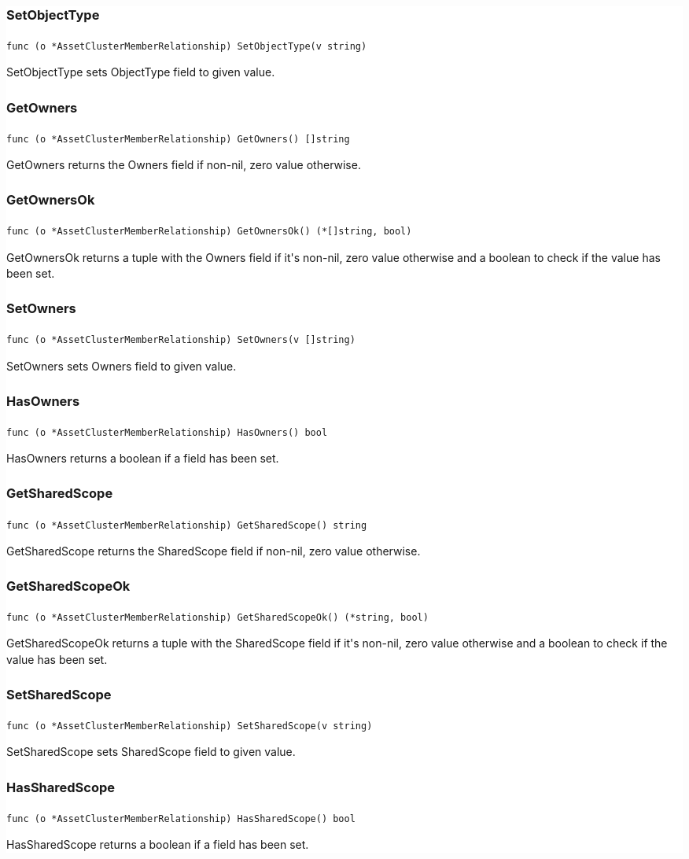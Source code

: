 ### SetObjectType

`func (o *AssetClusterMemberRelationship) SetObjectType(v string)`

SetObjectType sets ObjectType field to given value.


### GetOwners

`func (o *AssetClusterMemberRelationship) GetOwners() []string`

GetOwners returns the Owners field if non-nil, zero value otherwise.

### GetOwnersOk

`func (o *AssetClusterMemberRelationship) GetOwnersOk() (*[]string, bool)`

GetOwnersOk returns a tuple with the Owners field if it's non-nil, zero value otherwise
and a boolean to check if the value has been set.

### SetOwners

`func (o *AssetClusterMemberRelationship) SetOwners(v []string)`

SetOwners sets Owners field to given value.

### HasOwners

`func (o *AssetClusterMemberRelationship) HasOwners() bool`

HasOwners returns a boolean if a field has been set.

### GetSharedScope

`func (o *AssetClusterMemberRelationship) GetSharedScope() string`

GetSharedScope returns the SharedScope field if non-nil, zero value otherwise.

### GetSharedScopeOk

`func (o *AssetClusterMemberRelationship) GetSharedScopeOk() (*string, bool)`

GetSharedScopeOk returns a tuple with the SharedScope field if it's non-nil, zero value otherwise
and a boolean to check if the value has been set.

### SetSharedScope

`func (o *AssetClusterMemberRelationship) SetSharedScope(v string)`

SetSharedScope sets SharedScope field to given value.

### HasSharedScope

`func (o *AssetClusterMemberRelationship) HasSharedScope() bool`

HasSharedScope returns a boolean if a field has been set.
